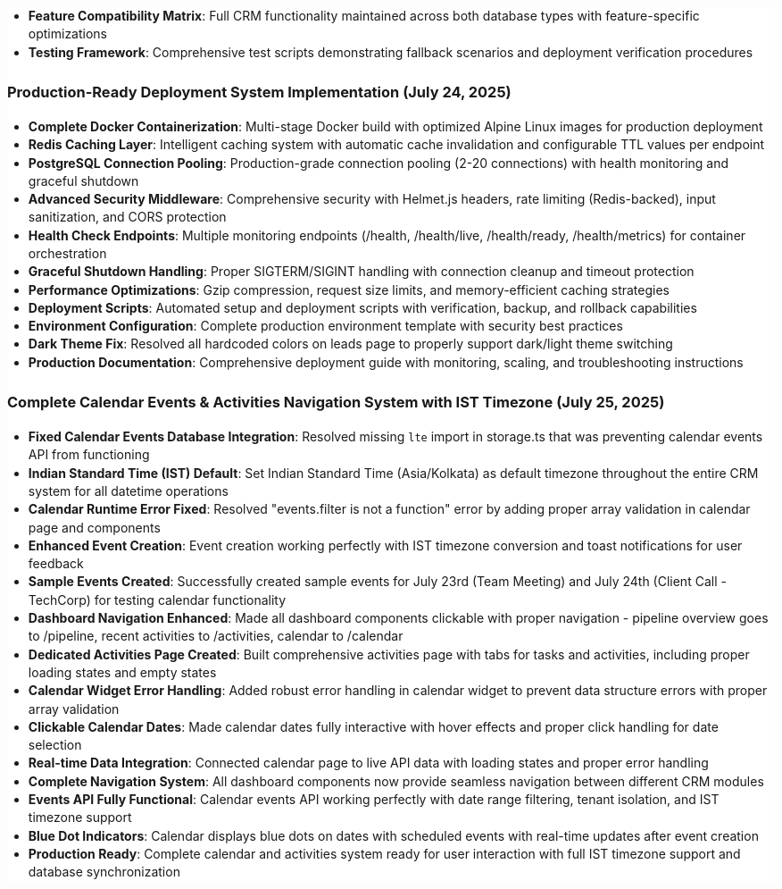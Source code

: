 - **Feature Compatibility Matrix**: Full CRM functionality maintained across both database types with feature-specific optimizations
- **Testing Framework**: Comprehensive test scripts demonstrating fallback scenarios and deployment verification procedures

### Production-Ready Deployment System Implementation (July 24, 2025)
- **Complete Docker Containerization**: Multi-stage Docker build with optimized Alpine Linux images for production deployment
- **Redis Caching Layer**: Intelligent caching system with automatic cache invalidation and configurable TTL values per endpoint
- **PostgreSQL Connection Pooling**: Production-grade connection pooling (2-20 connections) with health monitoring and graceful shutdown
- **Advanced Security Middleware**: Comprehensive security with Helmet.js headers, rate limiting (Redis-backed), input sanitization, and CORS protection
- **Health Check Endpoints**: Multiple monitoring endpoints (/health, /health/live, /health/ready, /health/metrics) for container orchestration
- **Graceful Shutdown Handling**: Proper SIGTERM/SIGINT handling with connection cleanup and timeout protection
- **Performance Optimizations**: Gzip compression, request size limits, and memory-efficient caching strategies
- **Deployment Scripts**: Automated setup and deployment scripts with verification, backup, and rollback capabilities
- **Environment Configuration**: Complete production environment template with security best practices
- **Dark Theme Fix**: Resolved all hardcoded colors on leads page to properly support dark/light theme switching
- **Production Documentation**: Comprehensive deployment guide with monitoring, scaling, and troubleshooting instructions

### Complete Calendar Events & Activities Navigation System with IST Timezone (July 25, 2025)
- **Fixed Calendar Events Database Integration**: Resolved missing `lte` import in storage.ts that was preventing calendar events API from functioning
- **Indian Standard Time (IST) Default**: Set Indian Standard Time (Asia/Kolkata) as default timezone throughout the entire CRM system for all datetime operations
- **Calendar Runtime Error Fixed**: Resolved "events.filter is not a function" error by adding proper array validation in calendar page and components
- **Enhanced Event Creation**: Event creation working perfectly with IST timezone conversion and toast notifications for user feedback
- **Sample Events Created**: Successfully created sample events for July 23rd (Team Meeting) and July 24th (Client Call - TechCorp) for testing calendar functionality
- **Dashboard Navigation Enhanced**: Made all dashboard components clickable with proper navigation - pipeline overview goes to /pipeline, recent activities to /activities, calendar to /calendar
- **Dedicated Activities Page Created**: Built comprehensive activities page with tabs for tasks and activities, including proper loading states and empty states
- **Calendar Widget Error Handling**: Added robust error handling in calendar widget to prevent data structure errors with proper array validation
- **Clickable Calendar Dates**: Made calendar dates fully interactive with hover effects and proper click handling for date selection
- **Real-time Data Integration**: Connected calendar page to live API data with loading states and proper error handling
- **Complete Navigation System**: All dashboard components now provide seamless navigation between different CRM modules
- **Events API Fully Functional**: Calendar events API working perfectly with date range filtering, tenant isolation, and IST timezone support
- **Blue Dot Indicators**: Calendar displays blue dots on dates with scheduled events with real-time updates after event creation
- **Production Ready**: Complete calendar and activities system ready for user interaction with full IST timezone support and database synchronization
